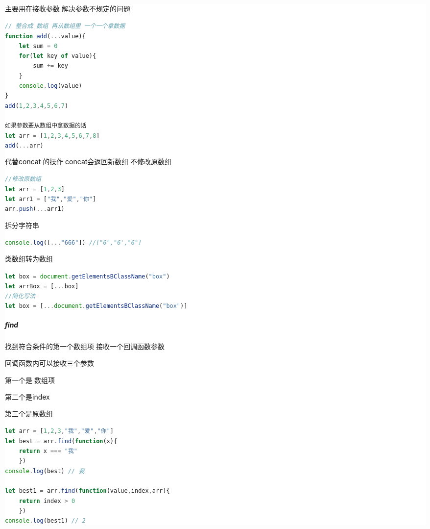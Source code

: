 主要用在接收参数 解决参数不规定的问题

```js
// 整合成 数组 再从数组里 一个一个拿数据
function add(...value){
    let sum = 0
    for(let key of value){
        sum += key
    }
    console.log(value)
}
add(1,2,3,4,5,6,7)

如果参数要从数组中拿数据的话
let arr = [1,2,3,4,5,6,7,8]
add(...arr)
```

代替concat 的操作 concat会返回新数组 不修改原数组

```js
//修改原数组 
let arr = [1,2,3]
let arr1 = ["我","爱","你"]
arr.push(...arr1)
```

拆分字符串

```js
console.log([..."666"]) //["6","6',"6"]
```

类数组转为数组

```js
let box = document.getElementsBClassName("box")
let arrBox = [...box]
//简化写法
let box = [...document.getElementsBClassName("box")]
```

##### *find* 

找到符合条件的第一个数组项 接收一个回调函数参数

回调函数内可以接收三个参数  

第一个是 数组项

第二个是index

第三个是原数组

```js
let arr = [1,2,3,"我","爱","你"]
let best = arr.find(function(x){
    return x === "我"
    })
console.log(best) // 我

let best1 = arr.find(function(value,index,arr){
    return index > 0
    })
console.log(best1) // 2
```
